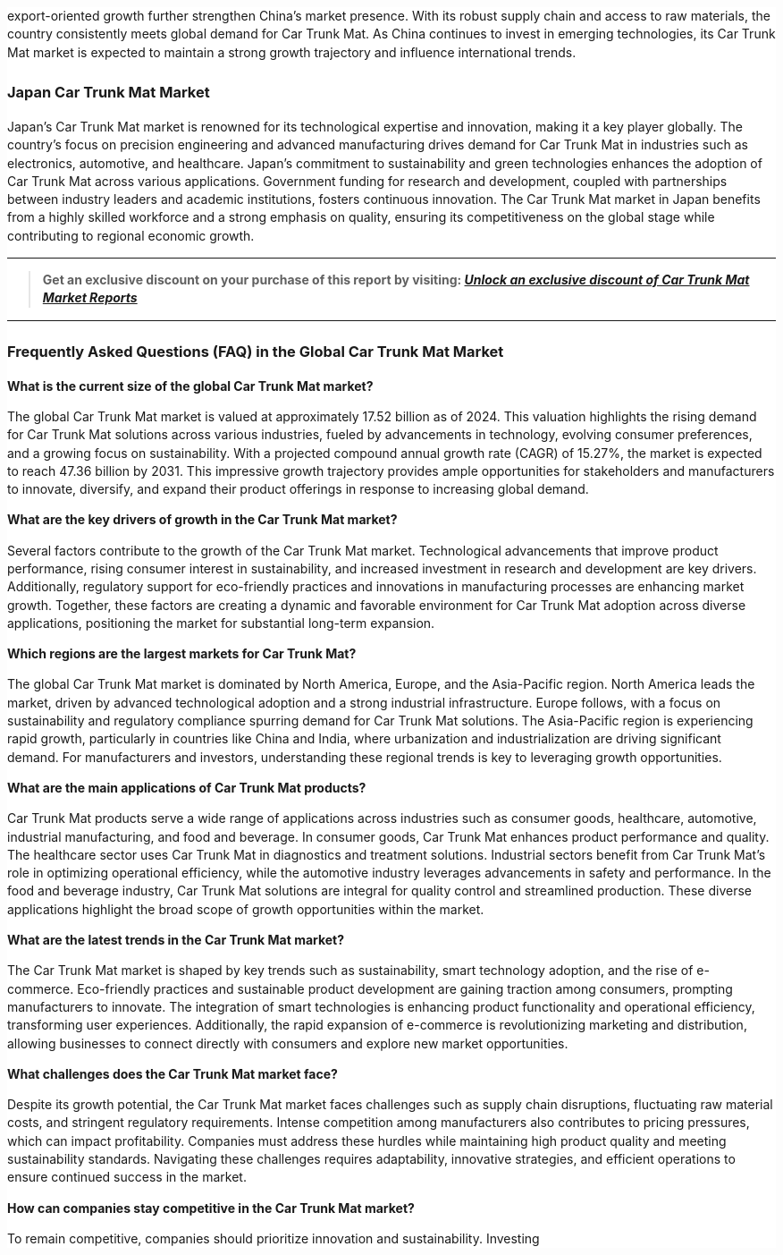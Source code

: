 export-oriented growth further strengthen China&rsquo;s market presence. With its robust supply chain and access to raw materials, the country consistently meets global demand for Car Trunk Mat. As China continues to invest in emerging technologies, its Car Trunk Mat market is expected to maintain a strong growth trajectory and influence international trends.</p><h3>Japan Car Trunk Mat Market</h3><p>Japan&rsquo;s Car Trunk Mat market is renowned for its technological expertise and innovation, making it a key player globally. The country&rsquo;s focus on precision engineering and advanced manufacturing drives demand for Car Trunk Mat in industries such as electronics, automotive, and healthcare. Japan&rsquo;s commitment to sustainability and green technologies enhances the adoption of Car Trunk Mat across various applications. Government funding for research and development, coupled with partnerships between industry leaders and academic institutions, fosters continuous innovation. The Car Trunk Mat market in Japan benefits from a highly skilled workforce and a strong emphasis on quality, ensuring its competitiveness on the global stage while contributing to regional economic growth.</p><hr /><blockquote><p><strong>Get an exclusive discount on your purchase of this report by visiting: <em><a href="://marketresearchpulse.com/ask-for-discount/67091?utm_source=Github&amp;utm_medium=091">Unlock an exclusive discount of Car Trunk Mat Market Reports</a></em>&nbsp;</strong></p></blockquote><hr /><h3>Frequently Asked Questions (FAQ) in the Global Car Trunk Mat Market</h3><p><strong>What is the current size of the global Car Trunk Mat market?</strong></p><p>The global Car Trunk Mat market is valued at approximately 17.52 billion as of 2024. This valuation highlights the rising demand for Car Trunk Mat solutions across various industries, fueled by advancements in technology, evolving consumer preferences, and a growing focus on sustainability. With a projected compound annual growth rate (CAGR) of 15.27%, the market is expected to reach 47.36 billion by 2031. This impressive growth trajectory provides ample opportunities for stakeholders and manufacturers to innovate, diversify, and expand their product offerings in response to increasing global demand.</p><p><strong>What are the key drivers of growth in the Car Trunk Mat market?</strong></p><p>Several factors contribute to the growth of the Car Trunk Mat market. Technological advancements that improve product performance, rising consumer interest in sustainability, and increased investment in research and development are key drivers. Additionally, regulatory support for eco-friendly practices and innovations in manufacturing processes are enhancing market growth. Together, these factors are creating a dynamic and favorable environment for Car Trunk Mat adoption across diverse applications, positioning the market for substantial long-term expansion.</p><p><strong>Which regions are the largest markets for Car Trunk Mat?</strong></p><p>The global Car Trunk Mat market is dominated by North America, Europe, and the Asia-Pacific region. North America leads the market, driven by advanced technological adoption and a strong industrial infrastructure. Europe follows, with a focus on sustainability and regulatory compliance spurring demand for Car Trunk Mat solutions. The Asia-Pacific region is experiencing rapid growth, particularly in countries like China and India, where urbanization and industrialization are driving significant demand. For manufacturers and investors, understanding these regional trends is key to leveraging growth opportunities.</p><p><strong>What are the main applications of Car Trunk Mat products?</strong></p><p>Car Trunk Mat products serve a wide range of applications across industries such as consumer goods, healthcare, automotive, industrial manufacturing, and food and beverage. In consumer goods, Car Trunk Mat enhances product performance and quality. The healthcare sector uses Car Trunk Mat in diagnostics and treatment solutions. Industrial sectors benefit from Car Trunk Mat&rsquo;s role in optimizing operational efficiency, while the automotive industry leverages advancements in safety and performance. In the food and beverage industry, Car Trunk Mat solutions are integral for quality control and streamlined production. These diverse applications highlight the broad scope of growth opportunities within the market.</p><p><strong>What are the latest trends in the Car Trunk Mat market?</strong></p><p>The Car Trunk Mat market is shaped by key trends such as sustainability, smart technology adoption, and the rise of e-commerce. Eco-friendly practices and sustainable product development are gaining traction among consumers, prompting manufacturers to innovate. The integration of smart technologies is enhancing product functionality and operational efficiency, transforming user experiences. Additionally, the rapid expansion of e-commerce is revolutionizing marketing and distribution, allowing businesses to connect directly with consumers and explore new market opportunities.</p><p><strong>What challenges does the Car Trunk Mat market face?</strong></p><p>Despite its growth potential, the Car Trunk Mat market faces challenges such as supply chain disruptions, fluctuating raw material costs, and stringent regulatory requirements. Intense competition among manufacturers also contributes to pricing pressures, which can impact profitability. Companies must address these hurdles while maintaining high product quality and meeting sustainability standards. Navigating these challenges requires adaptability, innovative strategies, and efficient operations to ensure continued success in the market.</p><p><strong>How can companies stay competitive in the Car Trunk Mat market?</strong></p><p>To remain competitive, companies should prioritize innovation and sustainability. Investing